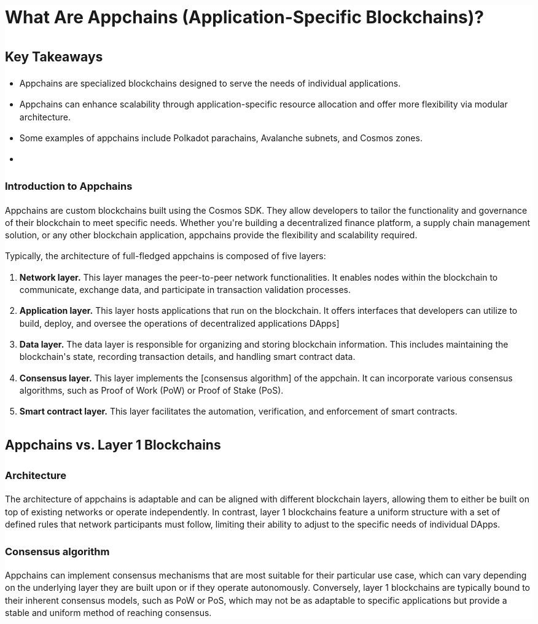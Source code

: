 # What Are Appchains (Application-Specific Blockchains)?

## Key Takeaways

-   Appchains are specialized blockchains designed to serve the needs of individual applications.
    
-   Appchains can enhance scalability through application-specific resource allocation and offer more flexibility via modular architecture.
    
-   Some examples of appchains include Polkadot parachains, Avalanche subnets, and Cosmos zones.
-


### Introduction to Appchains

Appchains are custom blockchains built using the Cosmos SDK. They allow developers to tailor the functionality and governance of their blockchain to meet specific needs. Whether you're building a decentralized finance platform, a supply chain management solution, or any other blockchain application, appchains provide the flexibility and scalability required.


Typically, the architecture of full-fledged appchains is composed of five layers:

1. **Network layer.** This layer manages the peer-to-peer network functionalities. It enables nodes within the blockchain to communicate, exchange data, and participate in transaction validation processes.

2. **Application layer.** This layer hosts applications that run on the blockchain. It offers interfaces that developers can utilize to build, deploy, and oversee the operations of decentralized applications DApps]

3. **Data layer.** The data layer is responsible for organizing and storing blockchain information. This includes maintaining the blockchain's state, recording transaction details, and handling smart contract data.

4. **Consensus layer.** This layer implements the [consensus algorithm] of the appchain. It can incorporate various consensus algorithms, such as Proof of Work (PoW) or Proof of Stake (PoS).

5. **Smart contract layer.** This layer facilitates the automation, verification, and enforcement of smart contracts.


## Appchains vs. Layer 1 Blockchains

### Architecture

The architecture of appchains is adaptable and can be aligned with different blockchain layers, allowing them to either be built on top of existing networks or operate independently. In contrast, layer 1 blockchains feature a uniform structure with a set of defined rules that network participants must follow, limiting their ability to adjust to the specific needs of individual DApps.

### Consensus algorithm

Appchains can implement consensus mechanisms that are most suitable for their particular use case, which can vary depending on the underlying layer they are built upon or if they operate autonomously. Conversely, layer 1 blockchains are typically bound to their inherent consensus models, such as PoW or PoS, which may not be as adaptable to specific applications but provide a stable and uniform method of reaching consensus.
